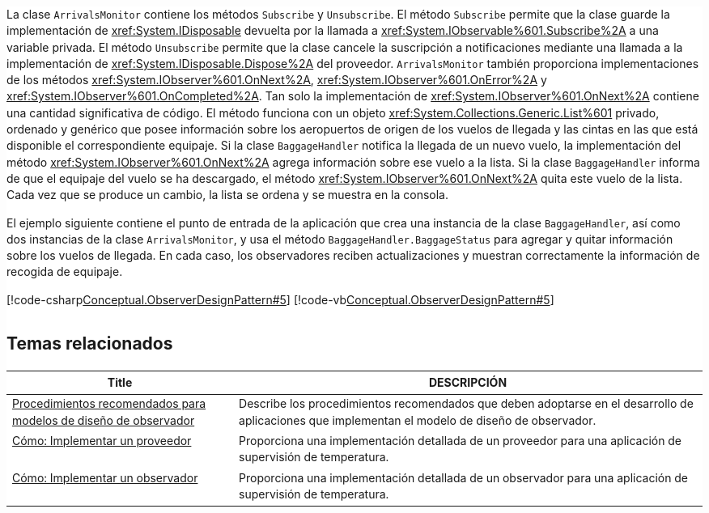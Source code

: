 La clase `ArrivalsMonitor` contiene los métodos `Subscribe` y `Unsubscribe`. El método `Subscribe` permite que la clase guarde la implementación de <xref:System.IDisposable> devuelta por la llamada a <xref:System.IObservable%601.Subscribe%2A> a una variable privada. El método `Unsubscribe` permite que la clase cancele la suscripción a notificaciones mediante una llamada a la implementación de <xref:System.IDisposable.Dispose%2A> del proveedor. `ArrivalsMonitor` también proporciona implementaciones de los métodos <xref:System.IObserver%601.OnNext%2A>, <xref:System.IObserver%601.OnError%2A> y <xref:System.IObserver%601.OnCompleted%2A>. Tan solo la implementación de <xref:System.IObserver%601.OnNext%2A> contiene una cantidad significativa de código. El método funciona con un objeto <xref:System.Collections.Generic.List%601> privado, ordenado y genérico que posee información sobre los aeropuertos de origen de los vuelos de llegada y las cintas en las que está disponible el correspondiente equipaje. Si la clase `BaggageHandler` notifica la llegada de un nuevo vuelo, la implementación del método <xref:System.IObserver%601.OnNext%2A> agrega información sobre ese vuelo a la lista. Si la clase `BaggageHandler` informa de que el equipaje del vuelo se ha descargado, el método <xref:System.IObserver%601.OnNext%2A> quita este vuelo de la lista. Cada vez que se produce un cambio, la lista se ordena y se muestra en la consola.

El ejemplo siguiente contiene el punto de entrada de la aplicación que crea una instancia de la clase `BaggageHandler`, así como dos instancias de la clase `ArrivalsMonitor`, y usa el método `BaggageHandler.BaggageStatus` para agregar y quitar información sobre los vuelos de llegada. En cada caso, los observadores reciben actualizaciones y muestran correctamente la información de recogida de equipaje.

[!code-csharp[Conceptual.ObserverDesignPattern#5](../../../samples/snippets/csharp/VS_Snippets_CLR/conceptual.observerdesignpattern/cs/program.cs#5)]
[!code-vb[Conceptual.ObserverDesignPattern#5](../../../samples/snippets/visualbasic/VS_Snippets_CLR/conceptual.observerdesignpattern/vb/module1.vb#5)]

## <a name="related-topics"></a>Temas relacionados

|Title|DESCRIPCIÓN|
|-----------|-----------------|
|[Procedimientos recomendados para modelos de diseño de observador](../../../docs/standard/events/observer-design-pattern-best-practices.md)|Describe los procedimientos recomendados que deben adoptarse en el desarrollo de aplicaciones que implementan el modelo de diseño de observador.|
|[Cómo: Implementar un proveedor](../../../docs/standard/events/how-to-implement-a-provider.md)|Proporciona una implementación detallada de un proveedor para una aplicación de supervisión de temperatura.|
|[Cómo: Implementar un observador](../../../docs/standard/events/how-to-implement-an-observer.md)|Proporciona una implementación detallada de un observador para una aplicación de supervisión de temperatura.|
